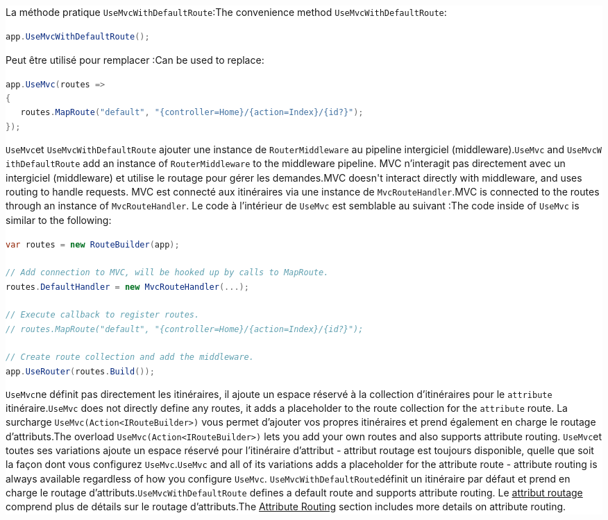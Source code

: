 <span data-ttu-id="28380-132">La méthode pratique `UseMvcWithDefaultRoute`:</span><span class="sxs-lookup"><span data-stu-id="28380-132">The convenience method `UseMvcWithDefaultRoute`:</span></span>

```csharp
app.UseMvcWithDefaultRoute();
```

<span data-ttu-id="28380-133">Peut être utilisé pour remplacer :</span><span class="sxs-lookup"><span data-stu-id="28380-133">Can be used to replace:</span></span>

```csharp
app.UseMvc(routes =>
{
   routes.MapRoute("default", "{controller=Home}/{action=Index}/{id?}");
});
```

<span data-ttu-id="28380-134">`UseMvc`et `UseMvcWithDefaultRoute` ajouter une instance de `RouterMiddleware` au pipeline intergiciel (middleware).</span><span class="sxs-lookup"><span data-stu-id="28380-134">`UseMvc` and `UseMvcWithDefaultRoute` add an instance of `RouterMiddleware` to the middleware pipeline.</span></span> <span data-ttu-id="28380-135">MVC n’interagit pas directement avec un intergiciel (middleware) et utilise le routage pour gérer les demandes.</span><span class="sxs-lookup"><span data-stu-id="28380-135">MVC doesn't interact directly with middleware, and uses routing to handle requests.</span></span> <span data-ttu-id="28380-136">MVC est connecté aux itinéraires via une instance de `MvcRouteHandler`.</span><span class="sxs-lookup"><span data-stu-id="28380-136">MVC is connected to the routes through an instance of `MvcRouteHandler`.</span></span> <span data-ttu-id="28380-137">Le code à l’intérieur de `UseMvc` est semblable au suivant :</span><span class="sxs-lookup"><span data-stu-id="28380-137">The code inside of `UseMvc` is similar to the following:</span></span>

```csharp
var routes = new RouteBuilder(app);

// Add connection to MVC, will be hooked up by calls to MapRoute.
routes.DefaultHandler = new MvcRouteHandler(...);

// Execute callback to register routes.
// routes.MapRoute("default", "{controller=Home}/{action=Index}/{id?}");

// Create route collection and add the middleware.
app.UseRouter(routes.Build());
```

<span data-ttu-id="28380-138">`UseMvc`ne définit pas directement les itinéraires, il ajoute un espace réservé à la collection d’itinéraires pour le `attribute` itinéraire.</span><span class="sxs-lookup"><span data-stu-id="28380-138">`UseMvc` does not directly define any routes, it adds a placeholder to the route collection for the `attribute` route.</span></span> <span data-ttu-id="28380-139">La surcharge `UseMvc(Action<IRouteBuilder>)` vous permet d’ajouter vos propres itinéraires et prend également en charge le routage d’attributs.</span><span class="sxs-lookup"><span data-stu-id="28380-139">The overload `UseMvc(Action<IRouteBuilder>)` lets you add your own routes and also supports attribute routing.</span></span>  <span data-ttu-id="28380-140">`UseMvc`et toutes ses variations ajoute un espace réservé pour l’itinéraire d’attribut - attribut routage est toujours disponible, quelle que soit la façon dont vous configurez `UseMvc`.</span><span class="sxs-lookup"><span data-stu-id="28380-140">`UseMvc` and all of its variations adds a placeholder for the attribute route - attribute routing is always available regardless of how you configure `UseMvc`.</span></span> <span data-ttu-id="28380-141">`UseMvcWithDefaultRoute`définit un itinéraire par défaut et prend en charge le routage d’attributs.</span><span class="sxs-lookup"><span data-stu-id="28380-141">`UseMvcWithDefaultRoute` defines a default route and supports attribute routing.</span></span> <span data-ttu-id="28380-142">Le [attribut routage](#attribute-routing-ref-label) comprend plus de détails sur le routage d’attributs.</span><span class="sxs-lookup"><span data-stu-id="28380-142">The [Attribute Routing](#attribute-routing-ref-label) section includes more details on attribute routing.</span></span>
